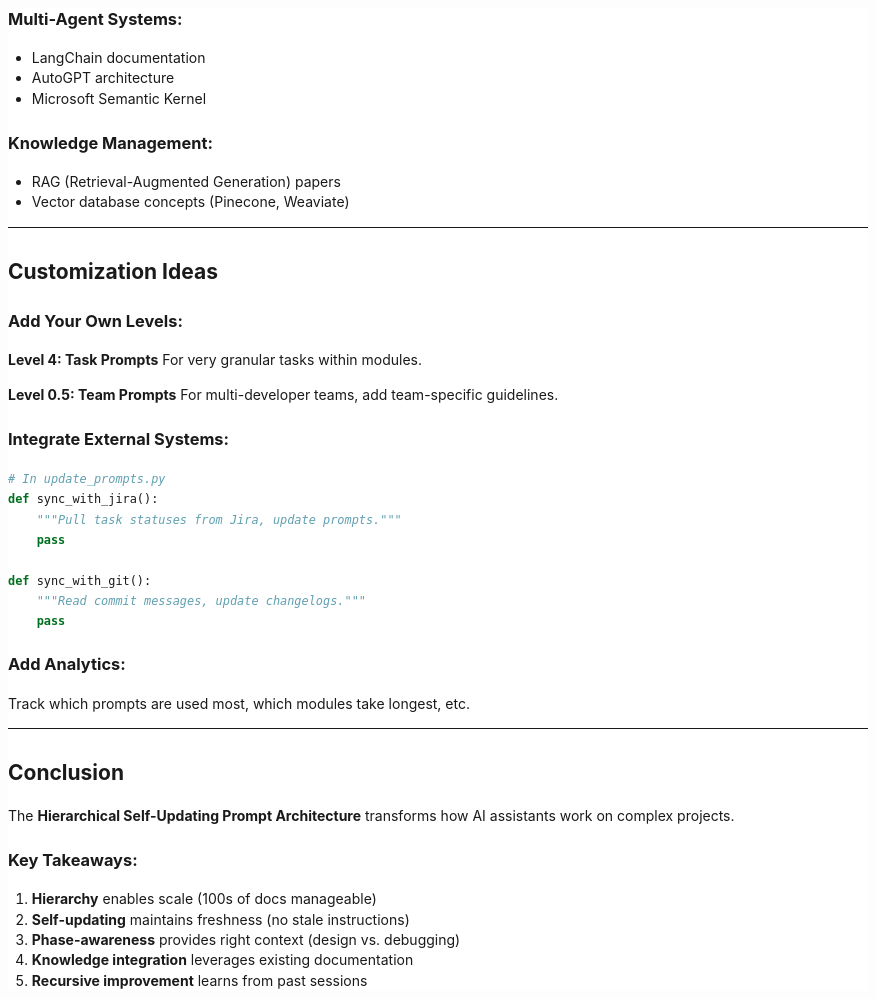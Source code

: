 ### Multi-Agent Systems:
- LangChain documentation
- AutoGPT architecture
- Microsoft Semantic Kernel

### Knowledge Management:
- RAG (Retrieval-Augmented Generation) papers
- Vector database concepts (Pinecone, Weaviate)

---

##  Customization Ideas

### Add Your Own Levels:

**Level 4: Task Prompts**
For very granular tasks within modules.

**Level 0.5: Team Prompts**
For multi-developer teams, add team-specific guidelines.

### Integrate External Systems:

```python
# In update_prompts.py
def sync_with_jira():
    """Pull task statuses from Jira, update prompts."""
    pass

def sync_with_git():
    """Read commit messages, update changelogs."""
    pass
```

### Add Analytics:

Track which prompts are used most, which modules take longest, etc.

---

##  Conclusion

The **Hierarchical Self-Updating Prompt Architecture** transforms how AI assistants work on complex projects.

### Key Takeaways:

1. **Hierarchy** enables scale (100s of docs manageable)
2. **Self-updating** maintains freshness (no stale instructions)
3. **Phase-awareness** provides right context (design vs. debugging)
4. **Knowledge integration** leverages existing documentation
5. **Recursive improvement** learns from past sessions
